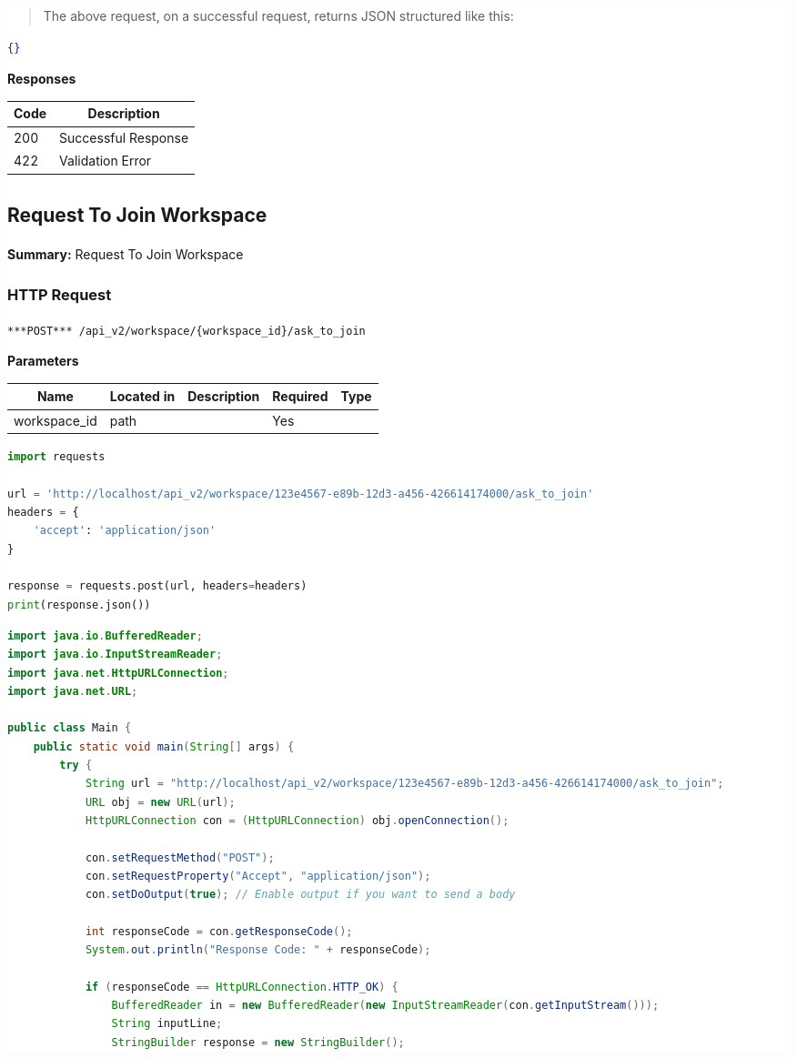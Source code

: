 > The above request, on a successful request, returns JSON structured like this:

```json
{}
```

**Responses**

| Code | Description |
| ---- | ----------- |
| 200 | Successful Response |
| 422 | Validation Error |

##  Request To Join Workspace

**Summary:** Request To Join Workspace

### HTTP Request 
`***POST*** /api_v2/workspace/{workspace_id}/ask_to_join` 

**Parameters**

| Name | Located in | Description | Required | Type |
| ---- | ---------- | ----------- | -------- | ---- |
| workspace_id | path |  | Yes |  |

```python
import requests

url = 'http://localhost/api_v2/workspace/123e4567-e89b-12d3-a456-426614174000/ask_to_join'
headers = {
    'accept': 'application/json'
}

response = requests.post(url, headers=headers)
print(response.json())

```

```java
import java.io.BufferedReader;
import java.io.InputStreamReader;
import java.net.HttpURLConnection;
import java.net.URL;

public class Main {
    public static void main(String[] args) {
        try {
            String url = "http://localhost/api_v2/workspace/123e4567-e89b-12d3-a456-426614174000/ask_to_join";
            URL obj = new URL(url);
            HttpURLConnection con = (HttpURLConnection) obj.openConnection();
            
            con.setRequestMethod("POST");
            con.setRequestProperty("Accept", "application/json");
            con.setDoOutput(true); // Enable output if you want to send a body

            int responseCode = con.getResponseCode();
            System.out.println("Response Code: " + responseCode);
            
            if (responseCode == HttpURLConnection.HTTP_OK) {
                BufferedReader in = new BufferedReader(new InputStreamReader(con.getInputStream()));
                String inputLine;
                StringBuilder response = new StringBuilder();
```